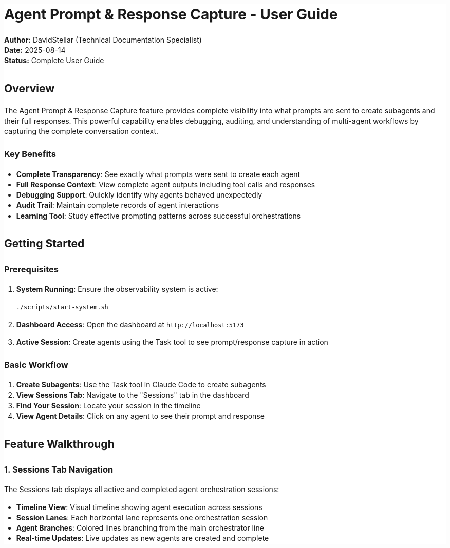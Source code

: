 # Agent Prompt & Response Capture - User Guide

**Author:** DavidStellar (Technical Documentation Specialist)  
**Date:** 2025-08-14  
**Status:** Complete User Guide  

## Overview

The Agent Prompt & Response Capture feature provides complete visibility into what prompts are sent to create subagents and their full responses. This powerful capability enables debugging, auditing, and understanding of multi-agent workflows by capturing the complete conversation context.

### Key Benefits

- **Complete Transparency**: See exactly what prompts were sent to create each agent
- **Full Response Context**: View complete agent outputs including tool calls and responses
- **Debugging Support**: Quickly identify why agents behaved unexpectedly
- **Audit Trail**: Maintain complete records of agent interactions
- **Learning Tool**: Study effective prompting patterns across successful orchestrations

## Getting Started

### Prerequisites

1. **System Running**: Ensure the observability system is active:
   ```bash
   ./scripts/start-system.sh
   ```

2. **Dashboard Access**: Open the dashboard at `http://localhost:5173`

3. **Active Session**: Create agents using the Task tool to see prompt/response capture in action

### Basic Workflow

1. **Create Subagents**: Use the Task tool in Claude Code to create subagents
2. **View Sessions Tab**: Navigate to the "Sessions" tab in the dashboard
3. **Find Your Session**: Locate your session in the timeline
4. **View Agent Details**: Click on any agent to see their prompt and response

## Feature Walkthrough

### 1. Sessions Tab Navigation

The Sessions tab displays all active and completed agent orchestration sessions:

- **Timeline View**: Visual timeline showing agent execution across sessions
- **Session Lanes**: Each horizontal lane represents one orchestration session
- **Agent Branches**: Colored lines branching from the main orchestrator line
- **Real-time Updates**: Live updates as new agents are created and complete
